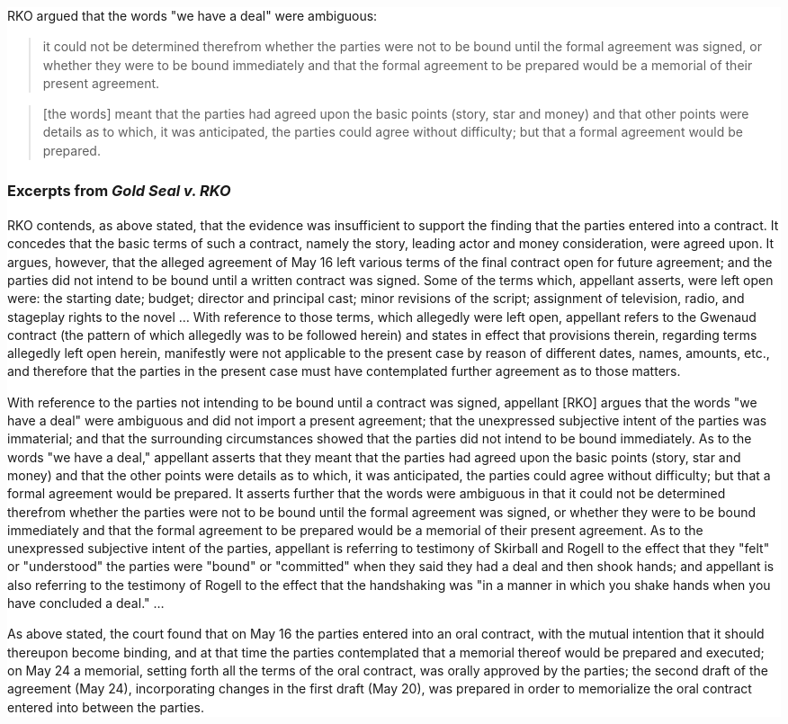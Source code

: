 RKO argued that the words "we have a deal" were ambiguous:

> it could not be determined therefrom whether the parties were not to be bound until the formal agreement was signed, or whether they were to be bound immediately and that the formal agreement to be prepared would be a memorial of their present agreement.

> [the words] meant that the parties had agreed upon the basic points (story, star and money) and that other points were details as to which, it was anticipated, the parties could agree without difficulty; but that a formal agreement would be prepared.

### Excerpts from *Gold Seal v. RKO*

RKO contends, as above stated, 
that the evidence was insufficient to support the finding that the parties entered into a contract. It concedes that the basic terms of such a contract, namely the story, leading actor and money consideration, were agreed upon. It argues, however, that the alleged agreement of May 16 left various terms of the final contract open for future agreement; and the parties did not intend to be bound until a written contract was signed. Some of the terms which, appellant asserts, were left open were: the starting date; budget; director and principal cast; minor revisions of the script; assignment of television, radio, and stageplay rights to the novel &hellip; With reference to those terms, which allegedly were left open, appellant refers to the Gwenaud contract (the pattern of which allegedly was to be followed herein) and states in effect that provisions therein, regarding terms allegedly left open herein, manifestly were not applicable to the present case by reason of different dates, names, amounts, etc., and therefore that the parties in the present case must have contemplated further agreement as to those matters.

With reference to the parties not intending to be bound 
until a contract was signed, 
appellant [RKO] argues that the words "we have a deal" were ambiguous 
and did not import a present agreement; 
that the unexpressed subjective intent of the parties was immaterial; 
and that the surrounding circumstances 
showed that the parties did not intend to be bound immediately. 
As to the words "we have a deal," 
appellant asserts that they meant 
that the parties had agreed upon the basic points (story, star and money) 
and that the other points were details as to which, 
it was anticipated, the parties could agree without difficulty; 
but that a formal agreement would be prepared. 
It asserts further that the words were ambiguous 
in that it could not be determined therefrom 
whether the parties were not to be bound until the formal agreement was signed, 
or whether they were to be bound immediately and that the formal agreement to be prepared would be a memorial of their present agreement. 
As to the unexpressed subjective intent of the parties, 
appellant is referring to testimony of Skirball and Rogell 
to the effect that they "felt" or "understood" 
the parties were "bound" or "committed" 
when they said they had a deal and then shook hands; 
and appellant is also referring to the testimony of Rogell to the effect that the handshaking was "in a manner in which you shake hands when you have concluded a deal." &hellip;  

As above stated, 
the court found that on May 16 the parties entered into an oral contract, 
with the mutual intention that it should thereupon become binding, 
and at that time the parties contemplated 
that a memorial thereof would be prepared and executed; 
on May 24 a memorial, setting forth all the terms of the oral contract, 
was orally approved by the parties; 
the second draft of the agreement (May 24), 
incorporating changes in the first draft (May 20), 
was prepared in order to memorialize the oral contract entered into between the parties. 

[goldseal]: http://lawschool.westlaw.com/shared/westlawRedirect.aspx?task=find&cite=286+P.2d+954&appflag=67.12 "Gold Seal v. RKO"
[pinnacle]: http://lawschool.westlaw.com/shared/westlawRedirect.aspx?task=find&cite=519+F.supp+118&appflag=67.12 "Pinnacle Books v. Harlequin"
[bonner]: http://lawschool.westlaw.com/shared/westlawRedirect.aspx?task=find&cite=394+NE.2d+1303&appflag=67.12 "Bonner v. Westbound Records"
[kavovit]: http://lawschool.westlaw.com/shared/westlawRedirect.aspx?task=find&cite=563nys2d1001&appflag=67.12	"Scott Eden v. Kavovit"
[goudal]: http://lawschool.westlaw.com/shared/westlawRedirect.aspx?task=find&cite=5+p2d+432&appflag=67.12 "Goudal v. Cecil B. Demille"
[loews]: http://lawschool.westlaw.com/shared/westlawRedirect.aspx?task=find&cite=185+F.2d+641&appflag=67.12 "Loew's Inc v. Cole"
[aretha]: http://lawschool.westlaw.com/shared/westlawRedirect.aspx?task=find&cite=735+F.Supp.+1177&appflag=67.12 "Elvin Associates v. Aretha Franklin"
[basinger_latimes]: http://articles.latimes.com/1993-03-01/entertainment/ca-150_1_boxing-helena-lawsuit